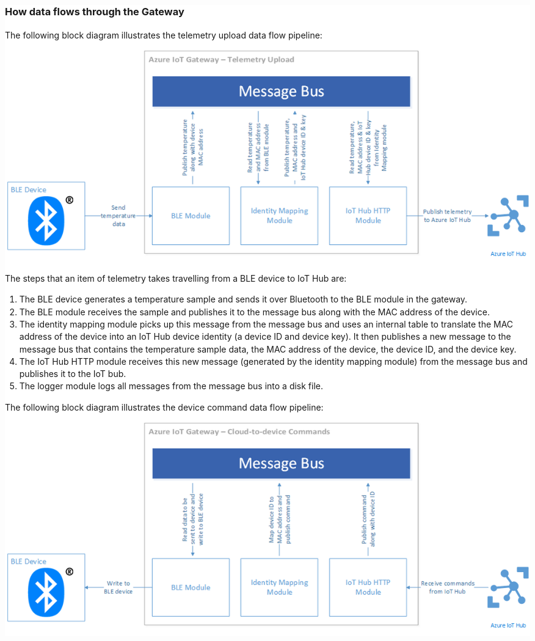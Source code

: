 ### How data flows through the Gateway

The following block diagram illustrates the telemetry upload data flow pipeline:

![](media/iot-hub-gateway-sdk-physical-device/gateway_ble_upload_data_flow.png)

The steps that an item of telemetry takes travelling from a BLE device to IoT Hub are:

1. The BLE device generates a temperature sample and sends it over Bluetooth to the BLE module in the gateway.
2. The BLE module receives the sample and publishes it to the message bus along with the MAC address of the device.
3. The identity mapping module picks up this message from the message bus and uses an internal table to translate the MAC address of the device into an IoT Hub device identity (a device ID and device key). It then publishes a new message to the message bus that contains the temperature sample data, the MAC address of the device, the device ID, and the device key.
4. The IoT Hub HTTP module receives this new message (generated by the identity mapping module) from the message bus and publishes it to the IoT bub.
5. The logger module logs all messages from the message bus into a disk file.

The following block diagram illustrates the device command data flow pipeline:

![](media/iot-hub-gateway-sdk-physical-device/gateway_ble_command_data_flow.png)

